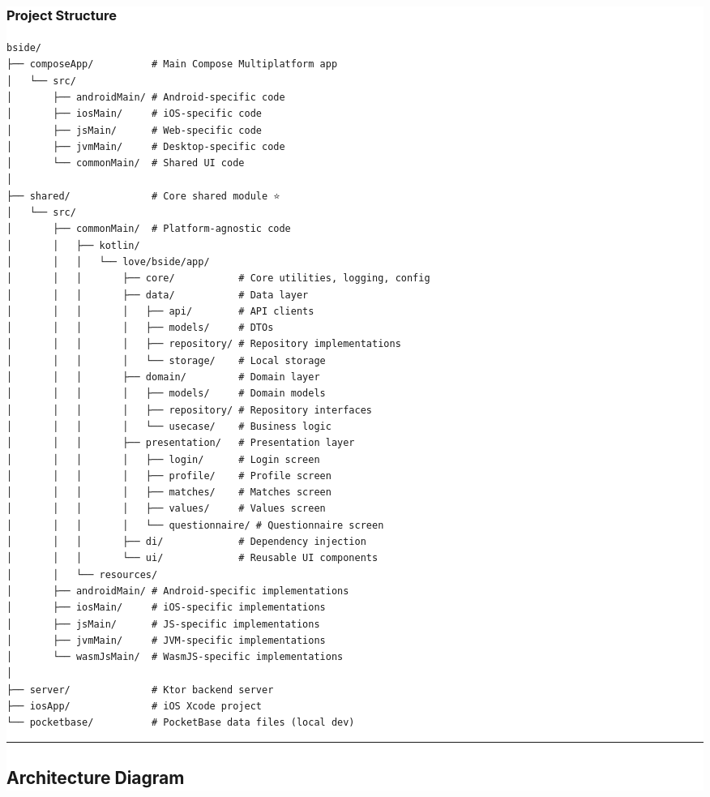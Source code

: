 ### Project Structure

```
bside/
├── composeApp/          # Main Compose Multiplatform app
│   └── src/
│       ├── androidMain/ # Android-specific code
│       ├── iosMain/     # iOS-specific code
│       ├── jsMain/      # Web-specific code
│       ├── jvmMain/     # Desktop-specific code
│       └── commonMain/  # Shared UI code
│
├── shared/              # Core shared module ⭐
│   └── src/
│       ├── commonMain/  # Platform-agnostic code
│       │   ├── kotlin/
│       │   │   └── love/bside/app/
│       │   │       ├── core/           # Core utilities, logging, config
│       │   │       ├── data/           # Data layer
│       │   │       │   ├── api/        # API clients
│       │   │       │   ├── models/     # DTOs
│       │   │       │   ├── repository/ # Repository implementations
│       │   │       │   └── storage/    # Local storage
│       │   │       ├── domain/         # Domain layer
│       │   │       │   ├── models/     # Domain models
│       │   │       │   ├── repository/ # Repository interfaces
│       │   │       │   └── usecase/    # Business logic
│       │   │       ├── presentation/   # Presentation layer
│       │   │       │   ├── login/      # Login screen
│       │   │       │   ├── profile/    # Profile screen
│       │   │       │   ├── matches/    # Matches screen
│       │   │       │   ├── values/     # Values screen
│       │   │       │   └── questionnaire/ # Questionnaire screen
│       │   │       ├── di/             # Dependency injection
│       │   │       └── ui/             # Reusable UI components
│       │   └── resources/
│       ├── androidMain/ # Android-specific implementations
│       ├── iosMain/     # iOS-specific implementations
│       ├── jsMain/      # JS-specific implementations
│       ├── jvmMain/     # JVM-specific implementations
│       └── wasmJsMain/  # WasmJS-specific implementations
│
├── server/              # Ktor backend server
├── iosApp/              # iOS Xcode project
└── pocketbase/          # PocketBase data files (local dev)
```

---

## Architecture Diagram
